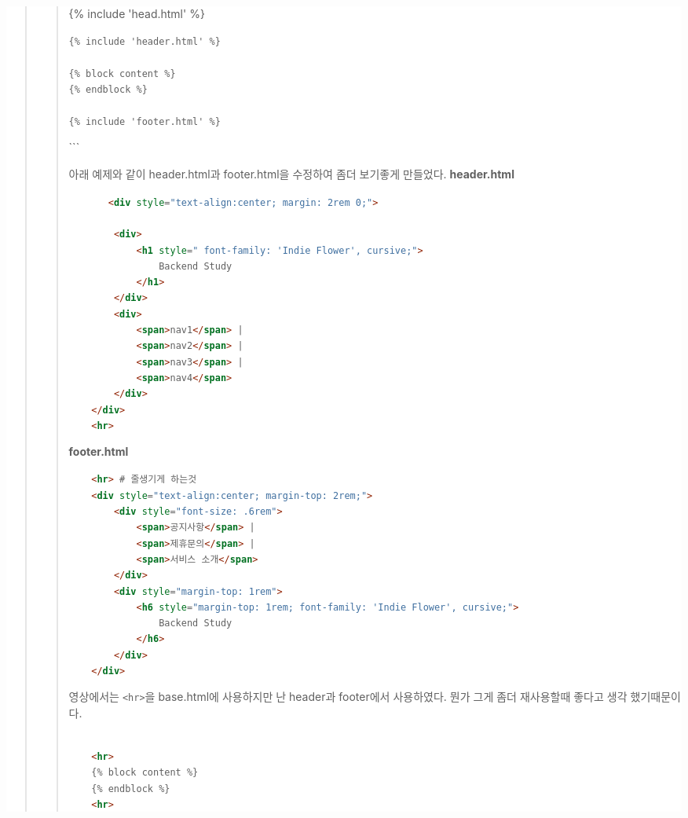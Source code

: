 >> <!DOCTYPE html>
>> <html lang="ko">
>> 
>> {% include 'head.html' %}
>> 
>> <body>
>>     
>>     {% include 'header.html' %}
>>     
>>     {% block content %}
>>     {% endblock %}
>> 
>>     {% include 'footer.html' %}
>>     
>> </body>
>> </html>
>> ```
>>
>> 아래 예제와 같이 header.html과 footer.html을 수정하여 좀더 보기좋게 만들었다.
>> **header.html**
>> ```html
>>        <div style="text-align:center; margin: 2rem 0;">
>>            
>>         <div>
>>             <h1 style=" font-family: 'Indie Flower', cursive;">
>>                 Backend Study
>>             </h1>
>>         </div>
>>         <div>
>>             <span>nav1</span> | 
>>             <span>nav2</span> | 
>>             <span>nav3</span> | 
>>             <span>nav4</span>
>>         </div>
>>     </div>
>>     <hr>
>>  ```
>> 
>> **footer.html**
>> ```html
>>     <hr> # 줄생기게 하는것
>>     <div style="text-align:center; margin-top: 2rem;">
>>         <div style="font-size: .6rem">
>>             <span>공지사항</span> |
>>             <span>제휴문의</span> |
>>             <span>서비스 소개</span>
>>         </div>
>>         <div style="margin-top: 1rem">
>>             <h6 style="margin-top: 1rem; font-family: 'Indie Flower', cursive;">
>>                 Backend Study
>>             </h6>
>>         </div>
>>     </div>
>> ```    
>>  영상에서는 ```<hr>```을 base.html에 사용하지만 난 header과 footer에서 사용하였다. 뭔가 그게 좀더 재사용할때 좋다고 생각 했기때문이다.
>> ```html
>> 
>>     <hr> 
>>     {% block content %}
>>     {% endblock %}
>>     <hr>
>> ```
>